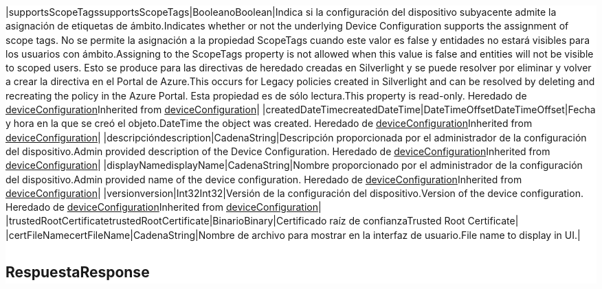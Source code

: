 |<span data-ttu-id="c470f-145">supportsScopeTags</span><span class="sxs-lookup"><span data-stu-id="c470f-145">supportsScopeTags</span></span>|<span data-ttu-id="c470f-146">Booleano</span><span class="sxs-lookup"><span data-stu-id="c470f-146">Boolean</span></span>|<span data-ttu-id="c470f-147">Indica si la configuración del dispositivo subyacente admite la asignación de etiquetas de ámbito.</span><span class="sxs-lookup"><span data-stu-id="c470f-147">Indicates whether or not the underlying Device Configuration supports the assignment of scope tags.</span></span> <span data-ttu-id="c470f-148">No se permite la asignación a la propiedad ScopeTags cuando este valor es false y entidades no estará visibles para los usuarios con ámbito.</span><span class="sxs-lookup"><span data-stu-id="c470f-148">Assigning to the ScopeTags property is not allowed when this value is false and entities will not be visible to scoped users.</span></span> <span data-ttu-id="c470f-149">Esto se produce para las directivas de heredado creadas en Silverlight y se puede resolver por eliminar y volver a crear la directiva en el Portal de Azure.</span><span class="sxs-lookup"><span data-stu-id="c470f-149">This occurs for Legacy policies created in Silverlight and can be resolved by deleting and recreating the policy in the Azure Portal.</span></span> <span data-ttu-id="c470f-150">Esta propiedad es de sólo lectura.</span><span class="sxs-lookup"><span data-stu-id="c470f-150">This property is read-only.</span></span> <span data-ttu-id="c470f-151">Heredado de [deviceConfiguration](../resources/intune-deviceconfig-deviceconfiguration.md)</span><span class="sxs-lookup"><span data-stu-id="c470f-151">Inherited from [deviceConfiguration](../resources/intune-deviceconfig-deviceconfiguration.md)</span></span>|
|<span data-ttu-id="c470f-152">createdDateTime</span><span class="sxs-lookup"><span data-stu-id="c470f-152">createdDateTime</span></span>|<span data-ttu-id="c470f-153">DateTimeOffset</span><span class="sxs-lookup"><span data-stu-id="c470f-153">DateTimeOffset</span></span>|<span data-ttu-id="c470f-154">Fecha y hora en la que se creó el objeto.</span><span class="sxs-lookup"><span data-stu-id="c470f-154">DateTime the object was created.</span></span> <span data-ttu-id="c470f-155">Heredado de [deviceConfiguration](../resources/intune-deviceconfig-deviceconfiguration.md)</span><span class="sxs-lookup"><span data-stu-id="c470f-155">Inherited from [deviceConfiguration](../resources/intune-deviceconfig-deviceconfiguration.md)</span></span>|
|<span data-ttu-id="c470f-156">descripción</span><span class="sxs-lookup"><span data-stu-id="c470f-156">description</span></span>|<span data-ttu-id="c470f-157">Cadena</span><span class="sxs-lookup"><span data-stu-id="c470f-157">String</span></span>|<span data-ttu-id="c470f-158">Descripción proporcionada por el administrador de la configuración del dispositivo.</span><span class="sxs-lookup"><span data-stu-id="c470f-158">Admin provided description of the Device Configuration.</span></span> <span data-ttu-id="c470f-159">Heredado de [deviceConfiguration](../resources/intune-deviceconfig-deviceconfiguration.md)</span><span class="sxs-lookup"><span data-stu-id="c470f-159">Inherited from [deviceConfiguration](../resources/intune-deviceconfig-deviceconfiguration.md)</span></span>|
|<span data-ttu-id="c470f-160">displayName</span><span class="sxs-lookup"><span data-stu-id="c470f-160">displayName</span></span>|<span data-ttu-id="c470f-161">Cadena</span><span class="sxs-lookup"><span data-stu-id="c470f-161">String</span></span>|<span data-ttu-id="c470f-162">Nombre proporcionado por el administrador de la configuración del dispositivo.</span><span class="sxs-lookup"><span data-stu-id="c470f-162">Admin provided name of the device configuration.</span></span> <span data-ttu-id="c470f-163">Heredado de [deviceConfiguration](../resources/intune-deviceconfig-deviceconfiguration.md)</span><span class="sxs-lookup"><span data-stu-id="c470f-163">Inherited from [deviceConfiguration](../resources/intune-deviceconfig-deviceconfiguration.md)</span></span>|
|<span data-ttu-id="c470f-164">version</span><span class="sxs-lookup"><span data-stu-id="c470f-164">version</span></span>|<span data-ttu-id="c470f-165">Int32</span><span class="sxs-lookup"><span data-stu-id="c470f-165">Int32</span></span>|<span data-ttu-id="c470f-166">Versión de la configuración del dispositivo.</span><span class="sxs-lookup"><span data-stu-id="c470f-166">Version of the device configuration.</span></span> <span data-ttu-id="c470f-167">Heredado de [deviceConfiguration](../resources/intune-deviceconfig-deviceconfiguration.md)</span><span class="sxs-lookup"><span data-stu-id="c470f-167">Inherited from [deviceConfiguration](../resources/intune-deviceconfig-deviceconfiguration.md)</span></span>|
|<span data-ttu-id="c470f-168">trustedRootCertificate</span><span class="sxs-lookup"><span data-stu-id="c470f-168">trustedRootCertificate</span></span>|<span data-ttu-id="c470f-169">Binario</span><span class="sxs-lookup"><span data-stu-id="c470f-169">Binary</span></span>|<span data-ttu-id="c470f-170">Certificado raíz de confianza</span><span class="sxs-lookup"><span data-stu-id="c470f-170">Trusted Root Certificate</span></span>|
|<span data-ttu-id="c470f-171">certFileName</span><span class="sxs-lookup"><span data-stu-id="c470f-171">certFileName</span></span>|<span data-ttu-id="c470f-172">Cadena</span><span class="sxs-lookup"><span data-stu-id="c470f-172">String</span></span>|<span data-ttu-id="c470f-173">Nombre de archivo para mostrar en la interfaz de usuario.</span><span class="sxs-lookup"><span data-stu-id="c470f-173">File name to display in UI.</span></span>|



## <a name="response"></a><span data-ttu-id="c470f-174">Respuesta</span><span class="sxs-lookup"><span data-stu-id="c470f-174">Response</span></span>